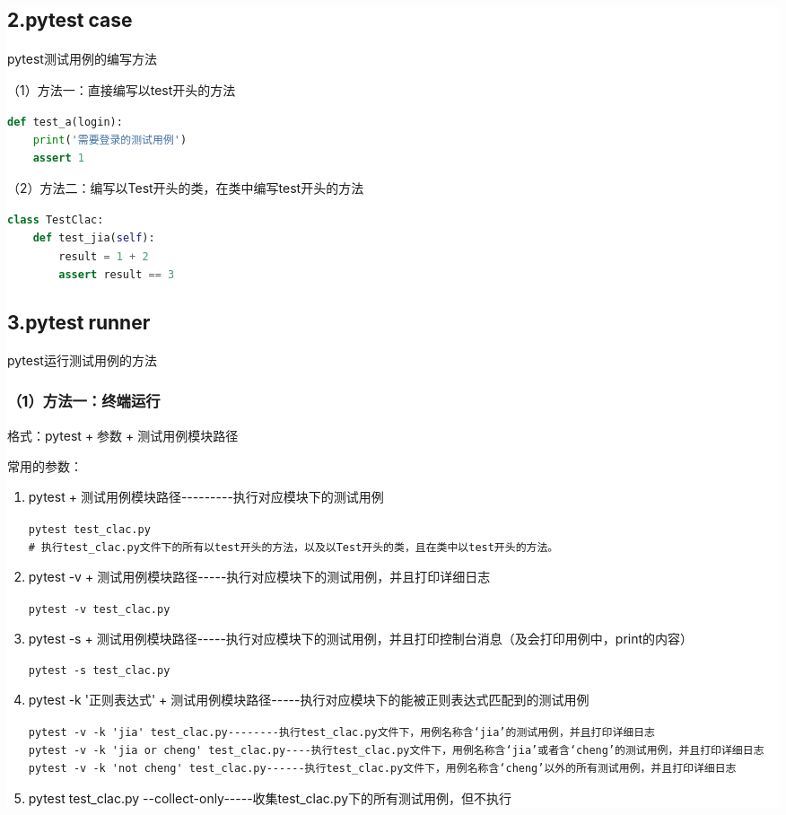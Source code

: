 ## 2.pytest case

pytest测试用例的编写方法

（1）方法一：直接编写以test开头的方法

```python
def test_a(login):
    print('需要登录的测试用例')
    assert 1
```

（2）方法二：编写以Test开头的类，在类中编写test开头的方法

```python
class TestClac:
    def test_jia(self):
        result = 1 + 2
        assert result == 3
```

## 3.pytest runner

pytest运行测试用例的方法

### （1）方法一：终端运行

格式：pytest + 参数 + 测试用例模块路径

常用的参数：

1. pytest + 测试用例模块路径---------执行对应模块下的测试用例

   ```
   pytest test_clac.py
   # 执行test_clac.py文件下的所有以test开头的方法，以及以Test开头的类，且在类中以test开头的方法。
   ```

2. pytest  -v + 测试用例模块路径-----执行对应模块下的测试用例，并且打印详细日志

   ```
   pytest -v test_clac.py
   ```

3. pytest  -s + 测试用例模块路径-----执行对应模块下的测试用例，并且打印控制台消息（及会打印用例中，print的内容）

   ```
   pytest -s test_clac.py
   ```

4. pytest  -k '正则表达式' + 测试用例模块路径-----执行对应模块下的能被正则表达式匹配到的测试用例

   ```
   pytest -v -k 'jia' test_clac.py--------执行test_clac.py文件下，用例名称含‘jia’的测试用例，并且打印详细日志
   pytest -v -k 'jia or cheng' test_clac.py----执行test_clac.py文件下，用例名称含‘jia’或者含‘cheng’的测试用例，并且打印详细日志
   pytest -v -k 'not cheng' test_clac.py------执行test_clac.py文件下，用例名称含‘cheng’以外的所有测试用例，并且打印详细日志
   ```

5. pytest test_clac.py --collect-only-----收集test_clac.py下的所有测试用例，但不执行
